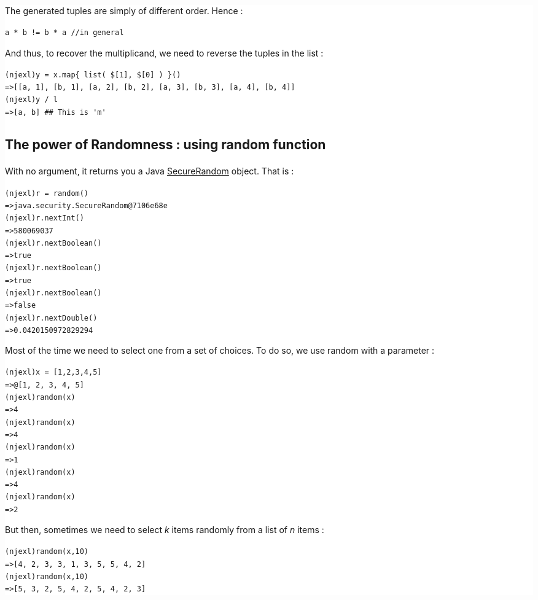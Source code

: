 The generated tuples are simply of different order.
Hence :

    a * b != b * a //in general 

And thus, to recover the multiplicand, we need to reverse the tuples in the list :

    (njexl)y = x.map{ list( $[1], $[0] ) }()
    =>[[a, 1], [b, 1], [a, 2], [b, 2], [a, 3], [b, 3], [a, 4], [b, 4]]
    (njexl)y / l
    =>[a, b] ## This is 'm'


## The power of Randomness : using random function

With no argument, it returns you a Java 
[SecureRandom](https://docs.oracle.com/javase/8/docs/api/java/security/SecureRandom.html) object.
That is : 
   
    (njexl)r = random()
    =>java.security.SecureRandom@7106e68e
    (njexl)r.nextInt()
    =>580069037
    (njexl)r.nextBoolean()
    =>true
    (njexl)r.nextBoolean()
    =>true
    (njexl)r.nextBoolean()
    =>false
    (njexl)r.nextDouble()
    =>0.0420150972829294

Most of the time we need to select one from a set of choices.
To do so, we use random with a parameter :

    (njexl)x = [1,2,3,4,5]
    =>@[1, 2, 3, 4, 5]
    (njexl)random(x)
    =>4
    (njexl)random(x)
    =>4
    (njexl)random(x)
    =>1
    (njexl)random(x)
    =>4
    (njexl)random(x)
    =>2

But then, sometimes we need to select *k* items randomly from a list of *n* items :

    (njexl)random(x,10)
    =>[4, 2, 3, 3, 1, 3, 5, 5, 4, 2]
    (njexl)random(x,10)
    =>[5, 3, 2, 5, 4, 2, 5, 4, 2, 3] 
